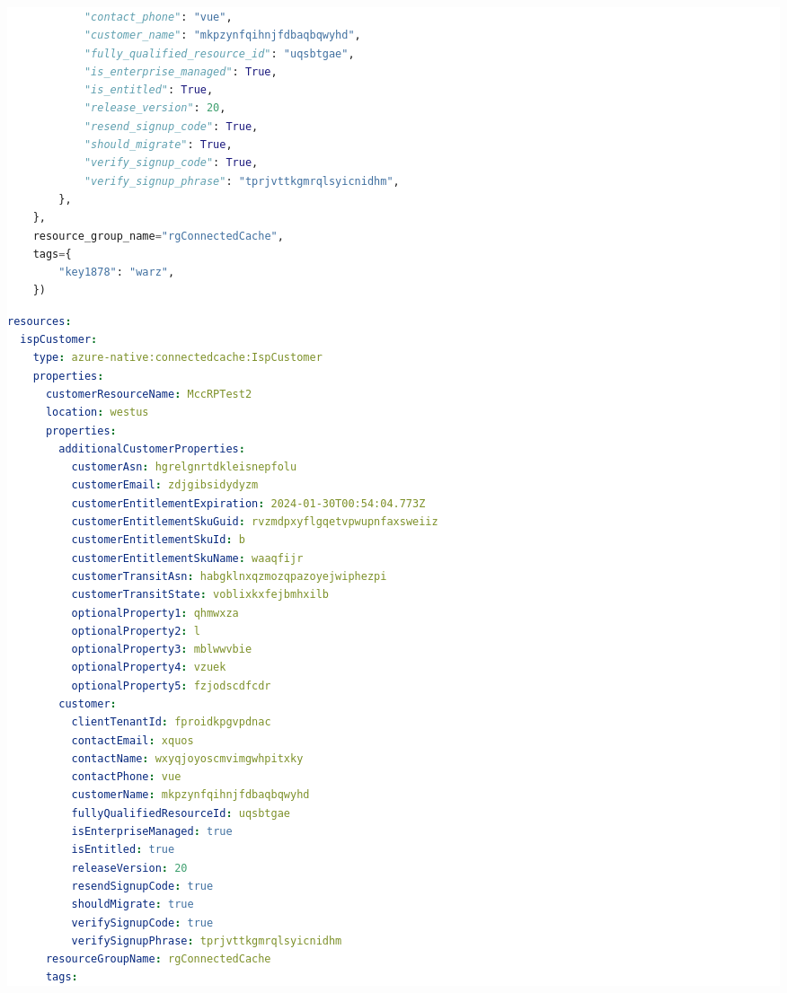 ```python
            "contact_phone": "vue",
            "customer_name": "mkpzynfqihnjfdbaqbqwyhd",
            "fully_qualified_resource_id": "uqsbtgae",
            "is_enterprise_managed": True,
            "is_entitled": True,
            "release_version": 20,
            "resend_signup_code": True,
            "should_migrate": True,
            "verify_signup_code": True,
            "verify_signup_phrase": "tprjvttkgmrqlsyicnidhm",
        },
    },
    resource_group_name="rgConnectedCache",
    tags={
        "key1878": "warz",
    })

```


</pulumi-choosable>
</div>


<div>
<pulumi-choosable type="language" values="yaml">


```yaml
resources:
  ispCustomer:
    type: azure-native:connectedcache:IspCustomer
    properties:
      customerResourceName: MccRPTest2
      location: westus
      properties:
        additionalCustomerProperties:
          customerAsn: hgrelgnrtdkleisnepfolu
          customerEmail: zdjgibsidydyzm
          customerEntitlementExpiration: 2024-01-30T00:54:04.773Z
          customerEntitlementSkuGuid: rvzmdpxyflgqetvpwupnfaxsweiiz
          customerEntitlementSkuId: b
          customerEntitlementSkuName: waaqfijr
          customerTransitAsn: habgklnxqzmozqpazoyejwiphezpi
          customerTransitState: voblixkxfejbmhxilb
          optionalProperty1: qhmwxza
          optionalProperty2: l
          optionalProperty3: mblwwvbie
          optionalProperty4: vzuek
          optionalProperty5: fzjodscdfcdr
        customer:
          clientTenantId: fproidkpgvpdnac
          contactEmail: xquos
          contactName: wxyqjoyoscmvimgwhpitxky
          contactPhone: vue
          customerName: mkpzynfqihnjfdbaqbqwyhd
          fullyQualifiedResourceId: uqsbtgae
          isEnterpriseManaged: true
          isEntitled: true
          releaseVersion: 20
          resendSignupCode: true
          shouldMigrate: true
          verifySignupCode: true
          verifySignupPhrase: tprjvttkgmrqlsyicnidhm
      resourceGroupName: rgConnectedCache
      tags:
```